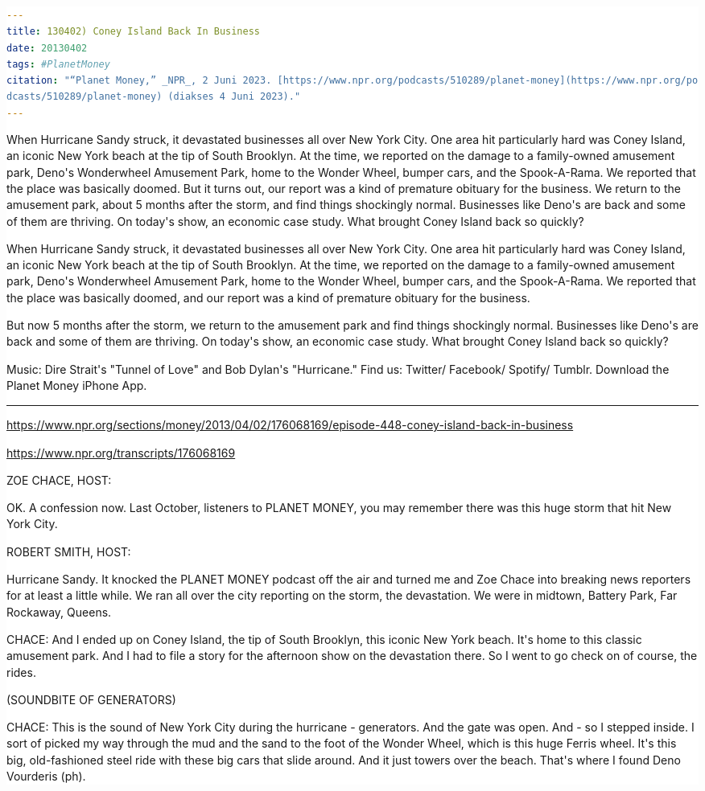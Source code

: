 ```yaml
---
title: 130402) Coney Island Back In Business
date: 20130402
tags: #PlanetMoney
citation: "“Planet Money,” _NPR_, 2 Juni 2023. [https://www.npr.org/podcasts/510289/planet-money](https://www.npr.org/podcasts/510289/planet-money) (diakses 4 Juni 2023)."
---
```


When Hurricane Sandy struck, it devastated businesses all over New York City. One area hit particularly hard was Coney Island, an iconic New York beach at the tip of South Brooklyn. At the time, we reported on the damage to a family-owned amusement park, Deno's Wonderwheel Amusement Park, home to the Wonder Wheel, bumper cars, and the Spook-A-Rama. We reported that the place was basically doomed. But it turns out, our report was a kind of premature obituary for the business. We return to the amusement park, about 5 months after the storm, and find things shockingly normal. Businesses like Deno's are back and some of them are thriving. On today's show, an economic case study. What brought Coney Island back so quickly?

When Hurricane Sandy struck, it devastated businesses all over New York City. One area hit particularly hard was Coney Island, an iconic New York beach at the tip of South Brooklyn. At the time, we reported on the damage to a family-owned amusement park, Deno's Wonderwheel Amusement Park, home to the Wonder Wheel, bumper cars, and the Spook-A-Rama. We reported that the place was basically doomed, and our report was a kind of premature obituary for the business.

But now 5 months after the storm, we return to the amusement park and find things shockingly normal. Businesses like Deno's are back and some of them are thriving. On today's show, an economic case study. What brought Coney Island back so quickly?

Music: Dire Strait's "Tunnel of Love" and Bob Dylan's "Hurricane." Find us: Twitter/ Facebook/ Spotify/ Tumblr. Download the Planet Money iPhone App.

----

https://www.npr.org/sections/money/2013/04/02/176068169/episode-448-coney-island-back-in-business

https://www.npr.org/transcripts/176068169

ZOE CHACE, HOST:

OK. A confession now. Last October, listeners to PLANET MONEY, you may remember there was this huge storm that hit New York City.

ROBERT SMITH, HOST:

Hurricane Sandy. It knocked the PLANET MONEY podcast off the air and turned me and Zoe Chace into breaking news reporters for at least a little while. We ran all over the city reporting on the storm, the devastation. We were in midtown, Battery Park, Far Rockaway, Queens.

CHACE: And I ended up on Coney Island, the tip of South Brooklyn, this iconic New York beach. It's home to this classic amusement park. And I had to file a story for the afternoon show on the devastation there. So I went to go check on of course, the rides.

(SOUNDBITE OF GENERATORS)

CHACE: This is the sound of New York City during the hurricane - generators. And the gate was open. And - so I stepped inside. I sort of picked my way through the mud and the sand to the foot of the Wonder Wheel, which is this huge Ferris wheel. It's this big, old-fashioned steel ride with these big cars that slide around. And it just towers over the beach. That's where I found Deno Vourderis (ph).
